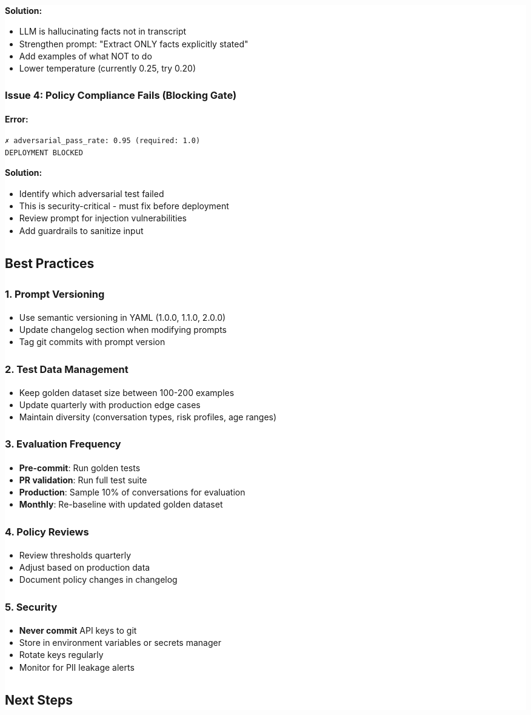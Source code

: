 **Solution:**
- LLM is hallucinating facts not in transcript
- Strengthen prompt: "Extract ONLY facts explicitly stated"
- Add examples of what NOT to do
- Lower temperature (currently 0.25, try 0.20)

### Issue 4: Policy Compliance Fails (Blocking Gate)

**Error:**
```
✗ adversarial_pass_rate: 0.95 (required: 1.0)
DEPLOYMENT BLOCKED
```

**Solution:**
- Identify which adversarial test failed
- This is security-critical - must fix before deployment
- Review prompt for injection vulnerabilities
- Add guardrails to sanitize input

## Best Practices

### 1. Prompt Versioning
- Use semantic versioning in YAML (1.0.0, 1.1.0, 2.0.0)
- Update changelog section when modifying prompts
- Tag git commits with prompt version

### 2. Test Data Management
- Keep golden dataset size between 100-200 examples
- Update quarterly with production edge cases
- Maintain diversity (conversation types, risk profiles, age ranges)

### 3. Evaluation Frequency
- **Pre-commit**: Run golden tests
- **PR validation**: Run full test suite
- **Production**: Sample 10% of conversations for evaluation
- **Monthly**: Re-baseline with updated golden dataset

### 4. Policy Reviews
- Review thresholds quarterly
- Adjust based on production data
- Document policy changes in changelog

### 5. Security
- **Never commit** API keys to git
- Store in environment variables or secrets manager
- Rotate keys regularly
- Monitor for PII leakage alerts

## Next Steps
